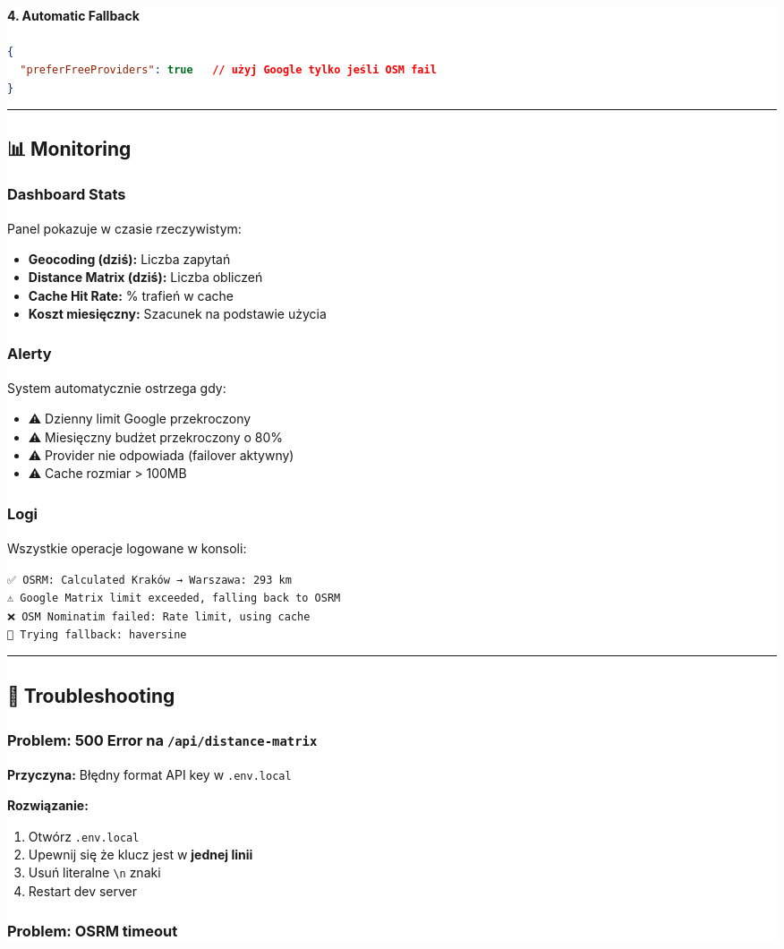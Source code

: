 #### 4. Automatic Fallback
```json
{
  "preferFreeProviders": true   // użyj Google tylko jeśli OSM fail
}
```

---

## 📊 Monitoring

### Dashboard Stats

Panel pokazuje w czasie rzeczywistym:
- **Geocoding (dziś):** Liczba zapytań
- **Distance Matrix (dziś):** Liczba obliczeń
- **Cache Hit Rate:** % trafień w cache
- **Koszt miesięczny:** Szacunek na podstawie użycia

### Alerty

System automatycznie ostrzega gdy:
- ⚠️ Dzienny limit Google przekroczony
- ⚠️ Miesięczny budżet przekroczony o 80%
- ⚠️ Provider nie odpowiada (failover aktywny)
- ⚠️ Cache rozmiar > 100MB

### Logi

Wszystkie operacje logowane w konsoli:
```
✅ OSRM: Calculated Kraków → Warszawa: 293 km
⚠️ Google Matrix limit exceeded, falling back to OSRM
❌ OSM Nominatim failed: Rate limit, using cache
🔄 Trying fallback: haversine
```

---

## 🐛 Troubleshooting

### Problem: 500 Error na `/api/distance-matrix`

**Przyczyna:** Błędny format API key w `.env.local`

**Rozwiązanie:**
1. Otwórz `.env.local`
2. Upewnij się że klucz jest w **jednej linii**
3. Usuń literalne `\n` znaki
4. Restart dev server

### Problem: OSRM timeout

